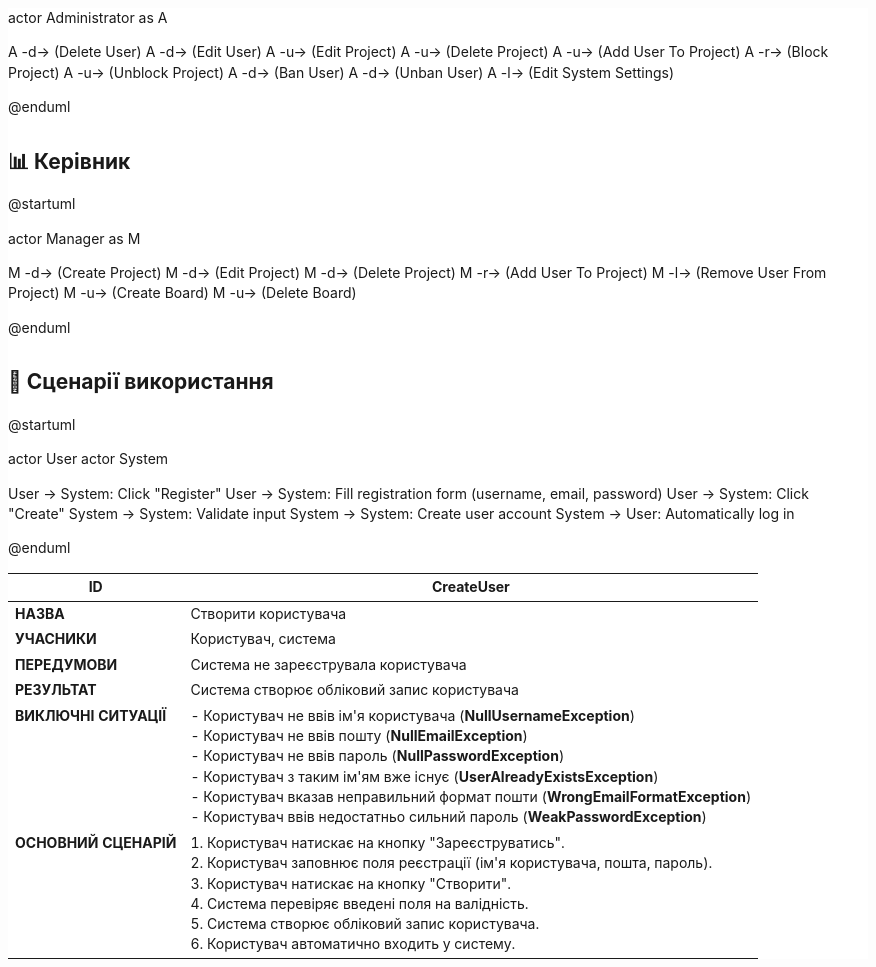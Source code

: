 actor Administrator as A

A -d-> (Delete User)
A -d-> (Edit User)
A -u-> (Edit Project)
A -u-> (Delete Project)
A -u-> (Add User To Project)
A -r-> (Block Project)
A -u-> (Unblock Project)
A -d-> (Ban User)
A -d-> (Unban User)
A -l-> (Edit System Settings)

@enduml

## 📊 Керівник

@startuml

actor Manager as M

M -d-> (Create Project)
M -d-> (Edit Project)
M -d-> (Delete Project)
M -r-> (Add User To Project)
M -l-> (Remove User From Project)
M -u-> (Create Board)
M -u-> (Delete Board)

@enduml

## 📝 Сценарії використання

@startuml

actor User
actor System

User -> System: Click "Register"
User -> System: Fill registration form (username, email, password)
User -> System: Click "Create"
System -> System: Validate input
System -> System: Create user account
System -> User: Automatically log in

@enduml

| **ID**           | CreateUser |
|------------------|------------|
| **НАЗВА**        | Створити користувача |
| **УЧАСНИКИ**     | Користувач, система |
| **ПЕРЕДУМОВИ**   | Система не зареєструвала користувача |
| **РЕЗУЛЬТАТ**    | Система створює обліковий запис користувача |
| **ВИКЛЮЧНІ СИТУАЦІЇ** | - Користувач не ввів ім'я користувача (**NullUsernameException**) <br> - Користувач не ввів пошту (**NullEmailException**) <br> - Користувач не ввів пароль (**NullPasswordException**) <br> - Користувач з таким ім'ям вже існує (**UserAlreadyExistsException**) <br> - Користувач вказав неправильний формат пошти (**WrongEmailFormatException**) <br> - Користувач ввів недостатньо сильний пароль (**WeakPasswordException**) |
| **ОСНОВНИЙ СЦЕНАРІЙ** | 1. Користувач натискає на кнопку "Зареєструватись". <br> 2. Користувач заповнює поля реєстрації (ім'я користувача, пошта, пароль). <br> 3. Користувач натискає на кнопку "Створити". <br> 4. Система перевіряє введені поля на валідність. <br> 5. Система створює обліковий запис користувача. <br> 6. Користувач автоматично входить у систему. |
